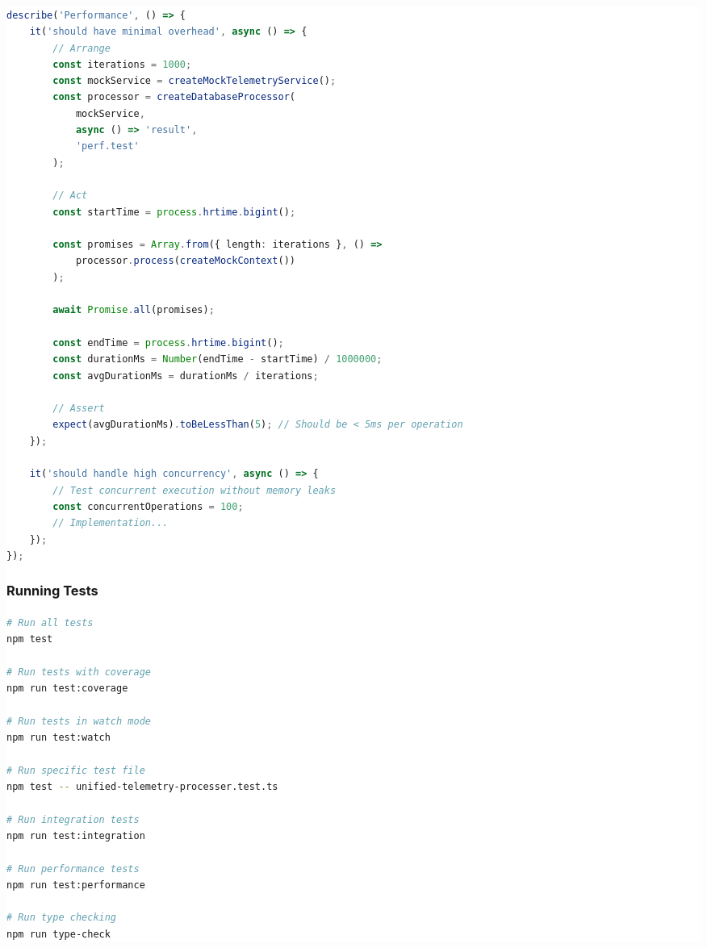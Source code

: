 ```typescript
describe('Performance', () => {
    it('should have minimal overhead', async () => {
        // Arrange
        const iterations = 1000;
        const mockService = createMockTelemetryService();
        const processor = createDatabaseProcessor(
            mockService,
            async () => 'result',
            'perf.test'
        );
        
        // Act
        const startTime = process.hrtime.bigint();
        
        const promises = Array.from({ length: iterations }, () =>
            processor.process(createMockContext())
        );
        
        await Promise.all(promises);
        
        const endTime = process.hrtime.bigint();
        const durationMs = Number(endTime - startTime) / 1000000;
        const avgDurationMs = durationMs / iterations;
        
        // Assert
        expect(avgDurationMs).toBeLessThan(5); // Should be < 5ms per operation
    });
    
    it('should handle high concurrency', async () => {
        // Test concurrent execution without memory leaks
        const concurrentOperations = 100;
        // Implementation...
    });
});
```

### Running Tests

```bash
# Run all tests
npm test

# Run tests with coverage
npm run test:coverage

# Run tests in watch mode
npm run test:watch

# Run specific test file
npm test -- unified-telemetry-processer.test.ts

# Run integration tests
npm run test:integration

# Run performance tests
npm run test:performance

# Run type checking
npm run type-check
```
